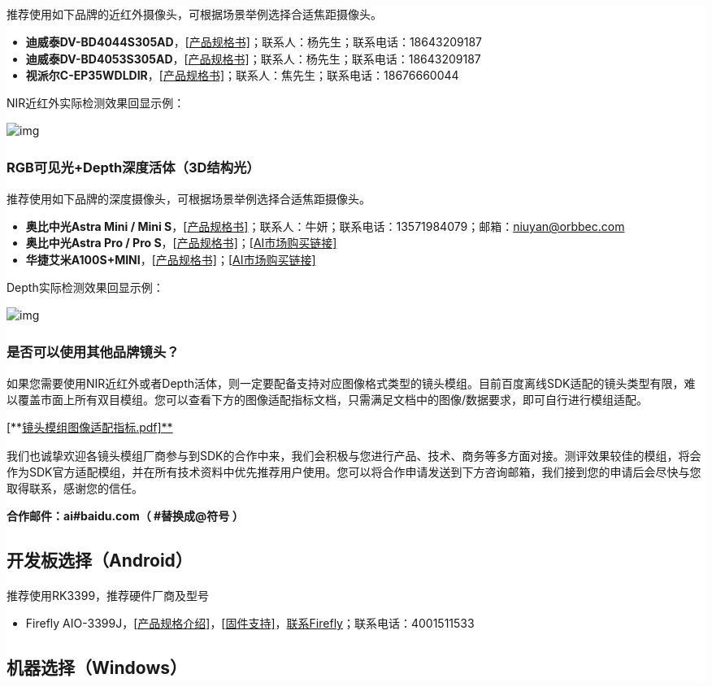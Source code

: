 推荐使用如下品牌的近红外摄像头，可根据场景举例选择合适焦距摄像头。

- **迪威泰DV-BD4044S305AD**，[[产品规格书\]](https://ai.bdstatic.com/file/41B13101144243D585A607B811EB0ED1)；联系人：杨先生；联系电话：18643209187
- **迪威泰DV-BD4053S305AD**，[[产品规格书\]](https://ai.bdstatic.com/file/8054E892E1D746B1A31CA6CADEA077DF)；联系人：杨先生；联系电话：18643209187
- **视派尔C-EP35WDLDIR**，[[产品规格书\]](https://ai.bdstatic.com/file/C9948F098AEB4FFC8513026E0FF88E6A)；联系人：焦先生；联系电话：18676660044

NIR近红外实际检测效果回显示例：

![img](https://ai.baidu.com/file/A077D0EC78F1481D88A9D4A792FBC334)

### RGB可见光+Depth深度活体（3D结构光）

推荐使用如下品牌的深度摄像头，可根据场景举例选择合适焦距摄像头。

- **奥比中光Astra Mini / Mini S**，[[产品规格书\]](https://ai.baidu.com/file/9A1E423F4D134257A04BF4C56BE8117E)；联系人：牛妍；联系电话：13571984079；邮箱：niuyan@orbbec.com
- **奥比中光Astra Pro / Pro S**，[[产品规格书\]](https://ai.baidu.com/file/D6BD868D70D0436C84491BCE55BF4130)；[[AI市场购买链接\]](http://ai.baidu.com/market/product/ac6aea03-6002-43ee-a953-cbb3e69e6129)
- **华捷艾米A100S+MINI**，[[产品规格书\]](https://ai.baidu.com/file/F3DB9ABB0F68493DBC71FEE52260592A)；[[AI市场购买链接\]](http://ai.baidu.com/market/product/b61d5bd2-505b-461c-a7e7-7ac7d7bd827e)

Depth实际检测效果回显示例：

![img](https://ai.bdstatic.com/file/5DC044EA036B4A88A0B133394117C150)

### 是否可以使用其他品牌镜头？

如果您需要使用NIR近红外或者Depth活体，则一定要配备支持对应图像格式类型的镜头模组。目前百度离线SDK适配的镜头类型有限，难以覆盖市面上所有双目模组。您可以查看下方的图像适配指标文档，只需满足文档中的图像/数据要求，即可自行进行模组适配。

[**[镜头模组图像适配指标.pdf\]**](https://ai.baidu.com/file/6B38486BE1394F70884EF191925E5665)

我们也诚挚欢迎各镜头模组厂商参与到SDK的合作中来，我们会积极与您进行产品、技术、商务等多方面对接。测评效果较佳的模组，将会作为SDK官方适配模组，并在所有技术资料中优先推荐用户使用。您可以将合作申请发送到下方咨询邮箱，我们接到您的申请后会尽快与您取得联系，感谢您的信任。

**合作邮件：ai#baidu.com（ #替换成@符号 ）**

## 开发板选择（Android）

推荐使用RK3399，推荐硬件厂商及型号

- Firefly AIO-3399J，[[产品规格介绍\]](https://item.taobao.com/item.htm?spm=2013.1.0.0.2c133e01cVNDhX&id=560657781572&scm=1007.12144.101252.42296_42296&pvid=42734632-3d5d-4f34-9a94-5d523b7a6a0e&utparam=%7B%22x_object_type%22%3A%22item%22%2C%22x_hestia_source%22%3A%2242296%22%2C%22x_object_id%22%3A560657781572%7D&utparam=%7B%22x_object_type%22%3A%22item%22%2C%22x_hestia_source%22%3A%2242296%22%2C%22x_object_id%22%3A560657781572%7D)，[[固件支持\]](https://pan.baidu.com/s/1Ij_0vDZ_pffrxfDxhqBF6w?errno=0&errmsg=Auth%20Login%20Sucess&&bduss=&ssnerror=0&traceid=#list/path=%2FPublic%2FDevBoard%2FFirefly-RK3399%2FFirmware%2FAIO-3399J%2FAndroid%2FAndroid7.1%2FAIO-3399J_Android7.1.2_AIO_180613&parentPath=%2FPublic%2FDevBoard%2FFirefly-RK3399%2FFirmware%2FAIO-3399J%2FAndroid)，[联系Firefly](http://ai.baidu.com/www.t-firefly.com)；联系电话：4001511533

## 机器选择（Windows）
